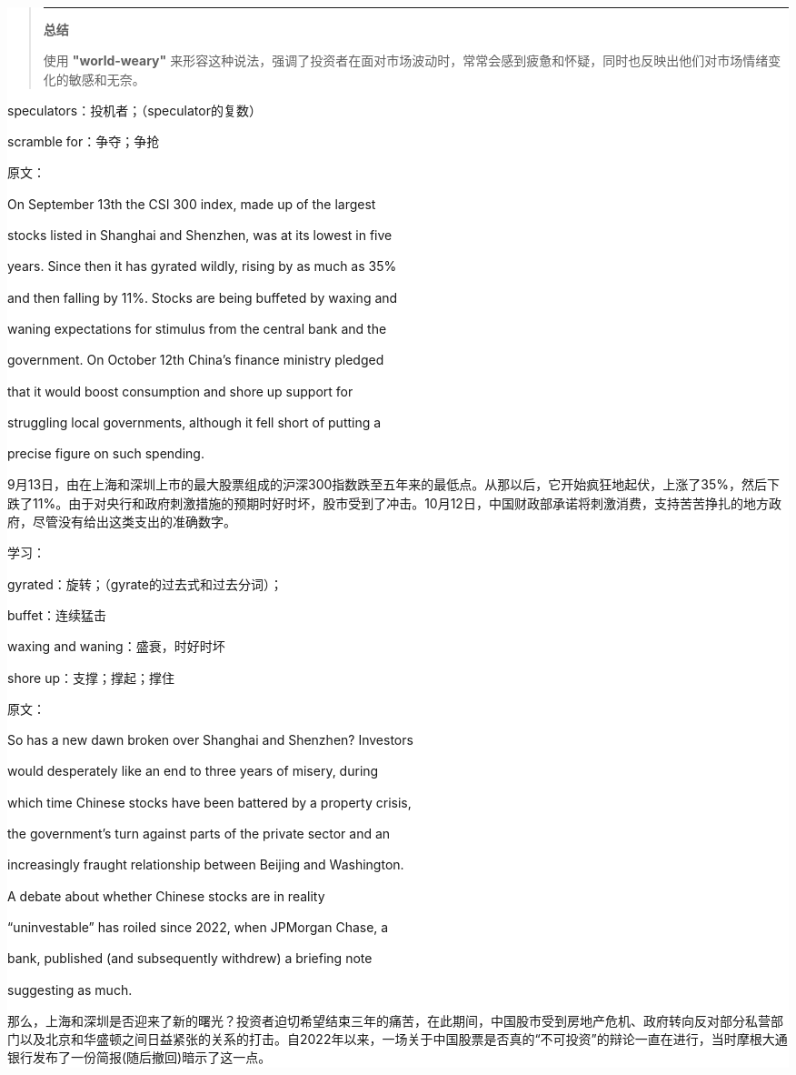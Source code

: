 >---
>
>**总结**  
>
>使用 **"world-weary"** 来形容这种说法，强调了投资者在面对市场波动时，常常会感到疲惫和怀疑，同时也反映出他们对市场情绪变化的敏感和无奈。

speculators：投机者；（speculator的复数）          

scramble for：争夺；争抢          

原文：

On September 13th the CSI 300 index, made up of the largest

stocks listed in Shanghai and Shenzhen, was at its lowest in five

years. Since then it has gyrated wildly, rising by as much as 35%

and then falling by 11%. Stocks are being buffeted by waxing and

waning expectations for stimulus from the central bank and the

government. On October 12th China’s finance ministry pledged

that it would boost consumption and shore up support for

struggling local governments, although it fell short of putting a

precise figure on such spending.

9月13日，由在上海和深圳上市的最大股票组成的沪深300指数跌至五年来的最低点。从那以后，它开始疯狂地起伏，上涨了35%，然后下跌了11%。由于对央行和政府刺激措施的预期时好时坏，股市受到了冲击。10月12日，中国财政部承诺将刺激消费，支持苦苦挣扎的地方政府，尽管没有给出这类支出的准确数字。

学习：

gyrated：旋转；（gyrate的过去式和过去分词）；

buffet：连续猛击

waxing and waning：盛衰，时好时坏

shore up：支撑；撑起；撑住

原文：

So has a new dawn broken over Shanghai and Shenzhen? Investors

would desperately like an end to three years of misery, during

which time Chinese stocks have been battered by a property crisis,

the government’s turn against parts of the private sector and an

increasingly fraught relationship between Beijing and Washington.

A debate about whether Chinese stocks are in reality

“uninvestable” has roiled since 2022, when JPMorgan Chase, a

bank, published (and subsequently withdrew) a briefing note

suggesting as much.

那么，上海和深圳是否迎来了新的曙光？投资者迫切希望结束三年的痛苦，在此期间，中国股市受到房地产危机、政府转向反对部分私营部门以及北京和华盛顿之间日益紧张的关系的打击。自2022年以来，一场关于中国股票是否真的“不可投资”的辩论一直在进行，当时摩根大通银行发布了一份简报(随后撤回)暗示了这一点。
